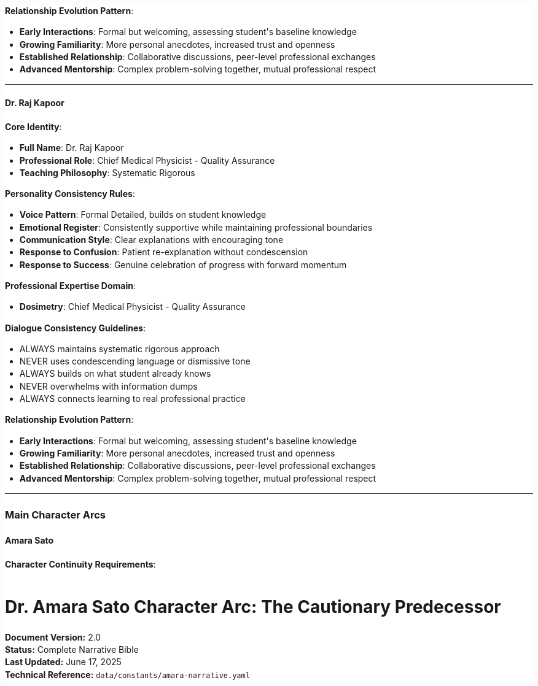 **Relationship Evolution Pattern**:
- **Early Interactions**: Formal but welcoming, assessing student's baseline knowledge
- **Growing Familiarity**: More personal anecdotes, increased trust and openness
- **Established Relationship**: Collaborative discussions, peer-level professional exchanges
- **Advanced Mentorship**: Complex problem-solving together, mutual professional respect

---

#### Dr. Raj Kapoor

**Core Identity**:
- **Full Name**: Dr. Raj Kapoor
- **Professional Role**: Chief Medical Physicist - Quality Assurance
- **Teaching Philosophy**: Systematic Rigorous

**Personality Consistency Rules**:
- **Voice Pattern**: Formal Detailed, builds on student knowledge
- **Emotional Register**: Consistently supportive while maintaining professional boundaries
- **Communication Style**: Clear explanations with encouraging tone
- **Response to Confusion**: Patient re-explanation without condescension
- **Response to Success**: Genuine celebration of progress with forward momentum

**Professional Expertise Domain**:
- **Dosimetry**: Chief Medical Physicist - Quality Assurance

**Dialogue Consistency Guidelines**:
- ALWAYS maintains systematic rigorous approach
- NEVER uses condescending language or dismissive tone
- ALWAYS builds on what student already knows
- NEVER overwhelms with information dumps
- ALWAYS connects learning to real professional practice

**Relationship Evolution Pattern**:
- **Early Interactions**: Formal but welcoming, assessing student's baseline knowledge
- **Growing Familiarity**: More personal anecdotes, increased trust and openness
- **Established Relationship**: Collaborative discussions, peer-level professional exchanges
- **Advanced Mentorship**: Complex problem-solving together, mutual professional respect

---



### Main Character Arcs



#### Amara Sato

**Character Continuity Requirements**:
# Dr. Amara Sato Character Arc: The Cautionary Predecessor

**Document Version:** 2.0  
**Status:** Complete Narrative Bible  
**Last Updated:** June 17, 2025  
**Technical Reference:** `data/constants/amara-narrative.yaml`
